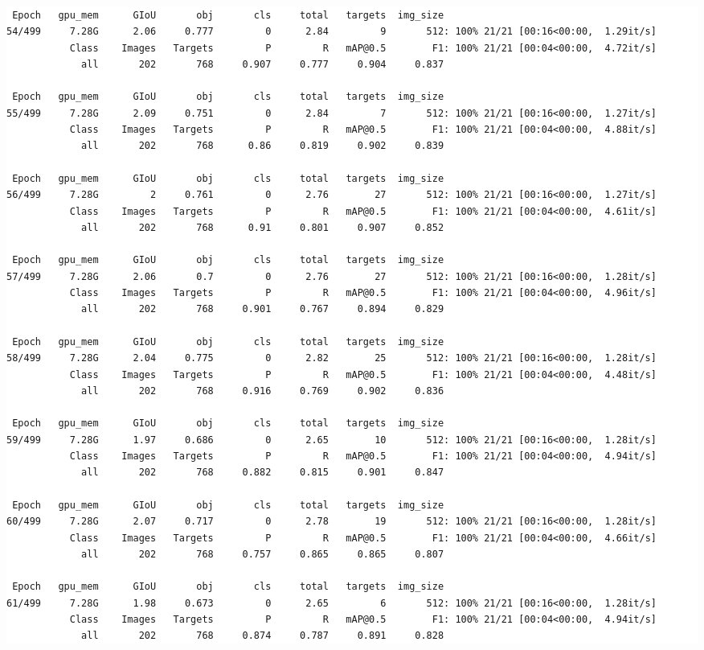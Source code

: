     Epoch   gpu_mem      GIoU       obj       cls     total   targets  img_size
    54/499     7.28G      2.06     0.777         0      2.84         9       512: 100% 21/21 [00:16<00:00,  1.29it/s]
               Class    Images   Targets         P         R   mAP@0.5        F1: 100% 21/21 [00:04<00:00,  4.72it/s]
                 all       202       768     0.907     0.777     0.904     0.837

     Epoch   gpu_mem      GIoU       obj       cls     total   targets  img_size
    55/499     7.28G      2.09     0.751         0      2.84         7       512: 100% 21/21 [00:16<00:00,  1.27it/s]
               Class    Images   Targets         P         R   mAP@0.5        F1: 100% 21/21 [00:04<00:00,  4.88it/s]
                 all       202       768      0.86     0.819     0.902     0.839

     Epoch   gpu_mem      GIoU       obj       cls     total   targets  img_size
    56/499     7.28G         2     0.761         0      2.76        27       512: 100% 21/21 [00:16<00:00,  1.27it/s]
               Class    Images   Targets         P         R   mAP@0.5        F1: 100% 21/21 [00:04<00:00,  4.61it/s]
                 all       202       768      0.91     0.801     0.907     0.852

     Epoch   gpu_mem      GIoU       obj       cls     total   targets  img_size
    57/499     7.28G      2.06       0.7         0      2.76        27       512: 100% 21/21 [00:16<00:00,  1.28it/s]
               Class    Images   Targets         P         R   mAP@0.5        F1: 100% 21/21 [00:04<00:00,  4.96it/s]
                 all       202       768     0.901     0.767     0.894     0.829

     Epoch   gpu_mem      GIoU       obj       cls     total   targets  img_size
    58/499     7.28G      2.04     0.775         0      2.82        25       512: 100% 21/21 [00:16<00:00,  1.28it/s]
               Class    Images   Targets         P         R   mAP@0.5        F1: 100% 21/21 [00:04<00:00,  4.48it/s]
                 all       202       768     0.916     0.769     0.902     0.836

     Epoch   gpu_mem      GIoU       obj       cls     total   targets  img_size
    59/499     7.28G      1.97     0.686         0      2.65        10       512: 100% 21/21 [00:16<00:00,  1.28it/s]
               Class    Images   Targets         P         R   mAP@0.5        F1: 100% 21/21 [00:04<00:00,  4.94it/s]
                 all       202       768     0.882     0.815     0.901     0.847

     Epoch   gpu_mem      GIoU       obj       cls     total   targets  img_size
    60/499     7.28G      2.07     0.717         0      2.78        19       512: 100% 21/21 [00:16<00:00,  1.28it/s]
               Class    Images   Targets         P         R   mAP@0.5        F1: 100% 21/21 [00:04<00:00,  4.66it/s]
                 all       202       768     0.757     0.865     0.865     0.807

     Epoch   gpu_mem      GIoU       obj       cls     total   targets  img_size
    61/499     7.28G      1.98     0.673         0      2.65         6       512: 100% 21/21 [00:16<00:00,  1.28it/s]
               Class    Images   Targets         P         R   mAP@0.5        F1: 100% 21/21 [00:04<00:00,  4.94it/s]
                 all       202       768     0.874     0.787     0.891     0.828
